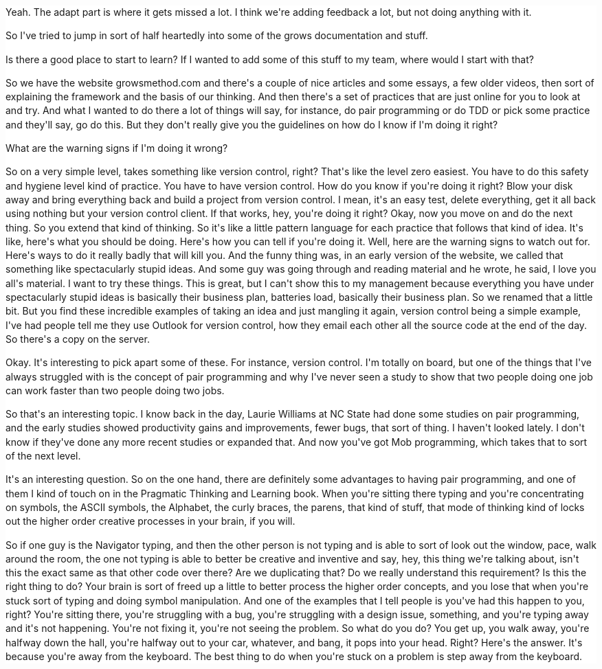 Yeah. The adapt part is where it gets missed a lot. I think we're adding feedback a lot, but not doing anything with it.

So I've tried to jump in sort of half heartedly into some of the grows documentation and stuff.

Is there a good place to start to learn? If I wanted to add some of this stuff to my team, where would I start with that?

So we have the website growsmethod.com and there's a couple of nice articles and some essays, a few older videos, then sort of explaining the framework and the basis of our thinking. And then there's a set of practices that are just online for you to look at and try. And what I wanted to do there a lot of things will say, for instance, do pair programming or do TDD or pick some practice and they'll say, go do this. But they don't really give you the guidelines on how do I know if I'm doing it right?

What are the warning signs if I'm doing it wrong?

So on a very simple level, takes something like version control, right? That's like the level zero easiest. You have to do this safety and hygiene level kind of practice. You have to have version control. How do you know if you're doing it right? Blow your disk away and bring everything back and build a project from version control. I mean, it's an easy test, delete everything, get it all back using nothing but your version control client. If that works, hey, you're doing it right? Okay, now you move on and do the next thing. So you extend that kind of thinking. So it's like a little pattern language for each practice that follows that kind of idea. It's like, here's what you should be doing. Here's how you can tell if you're doing it. Well, here are the warning signs to watch out for. Here's ways to do it really badly that will kill you. And the funny thing was, in an early version of the website, we called that something like spectacularly stupid ideas. And some guy was going through and reading material and he wrote, he said, I love you all's material. I want to try these things. This is great, but I can't show this to my management because everything you have under spectacularly stupid ideas is basically their business plan, batteries load, basically their business plan. So we renamed that a little bit. But you find these incredible examples of taking an idea and just mangling it again, version control being a simple example, I've had people tell me they use Outlook for version control, how they email each other all the source code at the end of the day. So there's a copy on the server.

Okay. It's interesting to pick apart some of these. For instance, version control. I'm totally on board, but one of the things that I've always struggled with is the concept of pair programming and why I've never seen a study to show that two people doing one job can work faster than two people doing two jobs.

So that's an interesting topic. I know back in the day, Laurie Williams at NC State had done some studies on pair programming, and the early studies showed productivity gains and improvements, fewer bugs, that sort of thing. I haven't looked lately. I don't know if they've done any more recent studies or expanded that. And now you've got Mob programming, which takes that to sort of the next level.

It's an interesting question. So on the one hand, there are definitely some advantages to having pair programming, and one of them I kind of touch on in the Pragmatic Thinking and Learning book. When you're sitting there typing and you're concentrating on symbols, the ASCII symbols, the Alphabet, the curly braces, the parens, that kind of stuff, that mode of thinking kind of locks out the higher order creative processes in your brain, if you will.

So if one guy is the Navigator typing, and then the other person is not typing and is able to sort of look out the window, pace, walk around the room, the one not typing is able to better be creative and inventive and say, hey, this thing we're talking about, isn't this the exact same as that other code over there? Are we duplicating that? Do we really understand this requirement? Is this the right thing to do? Your brain is sort of freed up a little to better process the higher order concepts, and you lose that when you're stuck sort of typing and doing symbol manipulation. And one of the examples that I tell people is you've had this happen to you, right? You're sitting there, you're struggling with a bug, you're struggling with a design issue, something, and you're typing away and it's not happening. You're not fixing it, you're not seeing the problem. So what do you do? You get up, you walk away, you're halfway down the hall, you're halfway out to your car, whatever, and bang, it pops into your head. Right? Here's the answer. It's because you're away from the keyboard. The best thing to do when you're stuck on a problem is step away from the keyboard.
